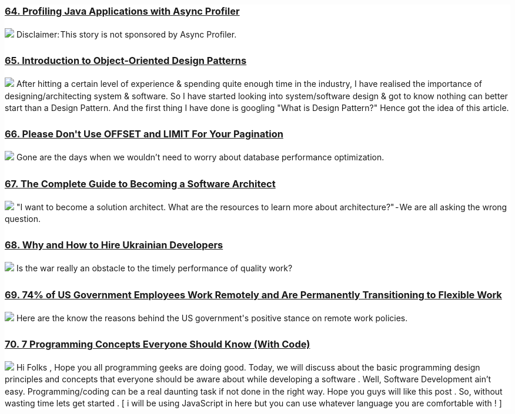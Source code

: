 ### [64. Profiling Java Applications with Async Profiler](https://hackernoon.com/profiling-java-applications-with-async-profiler-049s2790)
![](https://cdn.hackernoon.com/images/ush7x24te.jpg)
Disclaimer: This story is not sponsored by Async Profiler.

### [65. Introduction to Object-Oriented Design Patterns ](https://hackernoon.com/introduction-to-object-oriented-design-patterns-397t3yz7)
![](https://cdn.hackernoon.com/images/yt4x2esb.jpg)
After hitting a certain level of experience & spending quite enough time in the industry, I have realised the importance of designing/architecting system & software. So I have started looking into system/software design & got to know nothing can better start than a Design Pattern. And the first thing I have done is googling "What is Design Pattern?" Hence got the idea of this article. 

### [66. Please Don't Use OFFSET and LIMIT For Your Pagination](https://hackernoon.com/please-dont-use-offset-and-limit-for-your-pagination-8ux3u4y)
![](https://firebasestorage.googleapis.com/v0/b/hackernoon-app.appspot.com/o/images%2FsTYtL95YQgMhq7PQ36vEbuJNsRm2-mn2v24m3.png?alt=media&token=605ef7a3-5d2b-4906-8cff-e9568a484ed8)
Gone are the days when we wouldn’t need to worry about database performance optimization.

### [67. The Complete Guide to Becoming a Software Architect](https://hackernoon.com/the-complete-guide-to-becoming-a-software-architect)
![](https://cdn.hackernoon.com/images/W5K8IGEqppYPrutFLaq1xe6VfAs2-7yg29zf.jpeg)
"I want to become a solution architect. What are the resources to learn more about architecture?" - We are all asking the wrong question.

### [68. Why and How to Hire Ukrainian Developers](https://hackernoon.com/why-and-how-to-hire-ukrainian-developers)
![](https://cdn.hackernoon.com/images/Z4mHehaLSqRjDzCgU1G2ARgvlJO2-x2e3uar.jpeg)
Is the war really an obstacle to the timely performance of quality work?

### [69. 74% of US Government Employees Work Remotely and Are Permanently Transitioning to Flexible Work](https://hackernoon.com/74percent-of-us-government-employees-work-remotely-and-are-permanently-transitioning-to-flexible-work-yy5x37om)
![](https://cdn.hackernoon.com/images/TIxYE68RnPZQWGFaMaXpYV0OQ7Q2-c21p35pf.jpeg)
Here are the know the reasons behind the US government's positive stance on remote work policies.

### [70. 7 Programming Concepts Everyone Should Know (With Code)](https://hackernoon.com/7-programming-concepts-everyone-should-know-with-code-s028v305x)
![](https://cdn.hackernoon.com/images/xv2bm30ty.jpg)
Hi Folks , Hope you all programming geeks are doing good. Today, we will discuss about the basic programming design principles and concepts that everyone should be aware about while developing a software . Well, Software Development ain’t easy. Programming/coding can be a real daunting task if not done in the right way. Hope you guys will like this post . So, without wasting time lets get started . [ i will be using JavaScript in here but you can use whatever language you are comfortable with ! ]
